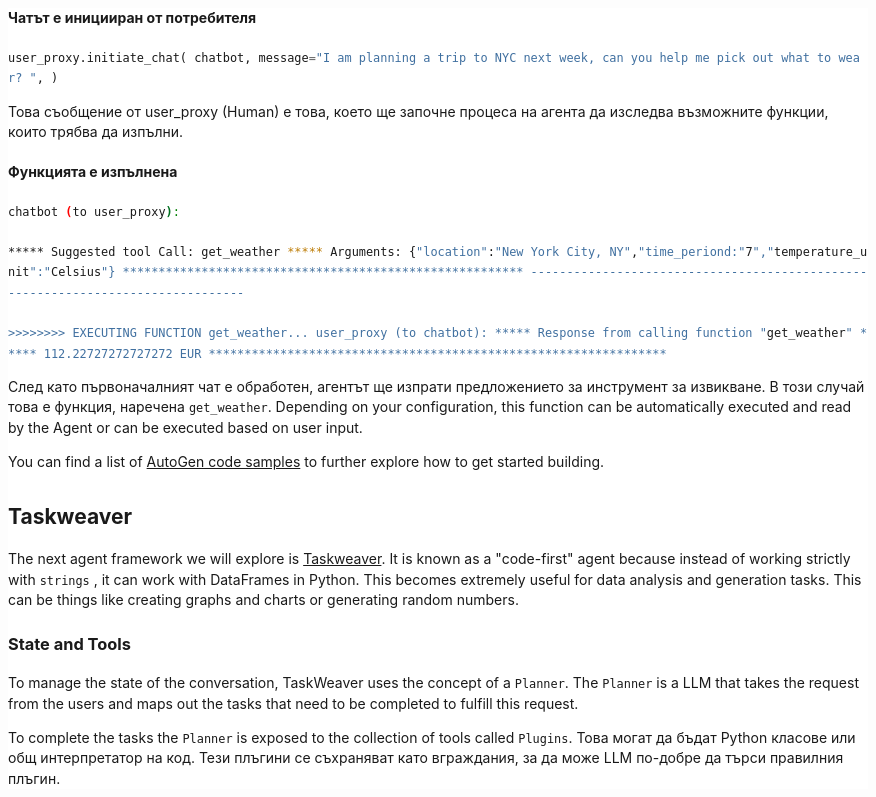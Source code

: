 #### Чатът е иницииран от потребителя

```python
user_proxy.initiate_chat( chatbot, message="I am planning a trip to NYC next week, can you help me pick out what to wear? ", )

```

Това съобщение от user_proxy (Human) е това, което ще започне процеса на агента да изследва възможните функции, които трябва да изпълни.

#### Функцията е изпълнена

```bash
chatbot (to user_proxy):

***** Suggested tool Call: get_weather ***** Arguments: {"location":"New York City, NY","time_periond:"7","temperature_unit":"Celsius"} ******************************************************** --------------------------------------------------------------------------------

>>>>>>>> EXECUTING FUNCTION get_weather... user_proxy (to chatbot): ***** Response from calling function "get_weather" ***** 112.22727272727272 EUR ****************************************************************

```

След като първоначалният чат е обработен, агентът ще изпрати предложението за инструмент за извикване. В този случай това е функция, наречена `get_weather`. Depending on your configuration, this function can be automatically executed and read by the Agent or can be executed based on user input.

You can find a list of [AutoGen code samples](https://microsoft.github.io/autogen/docs/Examples/?WT.mc_id=academic-105485-koreyst) to further explore how to get started building.

## Taskweaver

The next agent framework we will explore is [Taskweaver](https://microsoft.github.io/TaskWeaver/?WT.mc_id=academic-105485-koreyst). It is known as a "code-first" agent because instead of working strictly with `strings` , it can work with DataFrames in Python. This becomes extremely useful for data analysis and generation tasks. This can be things like creating graphs and charts or generating random numbers.

### State and Tools

To manage the state of the conversation, TaskWeaver uses the concept of a `Planner`. The `Planner` is a LLM that takes the request from the users and maps out the tasks that need to be completed to fulfill this request.

To complete the tasks the `Planner` is exposed to the collection of tools called `Plugins`. Това могат да бъдат Python класове или общ интерпретатор на код. Тези плъгини се съхраняват като вграждания, за да може LLM по-добре да търси правилния плъгин.
